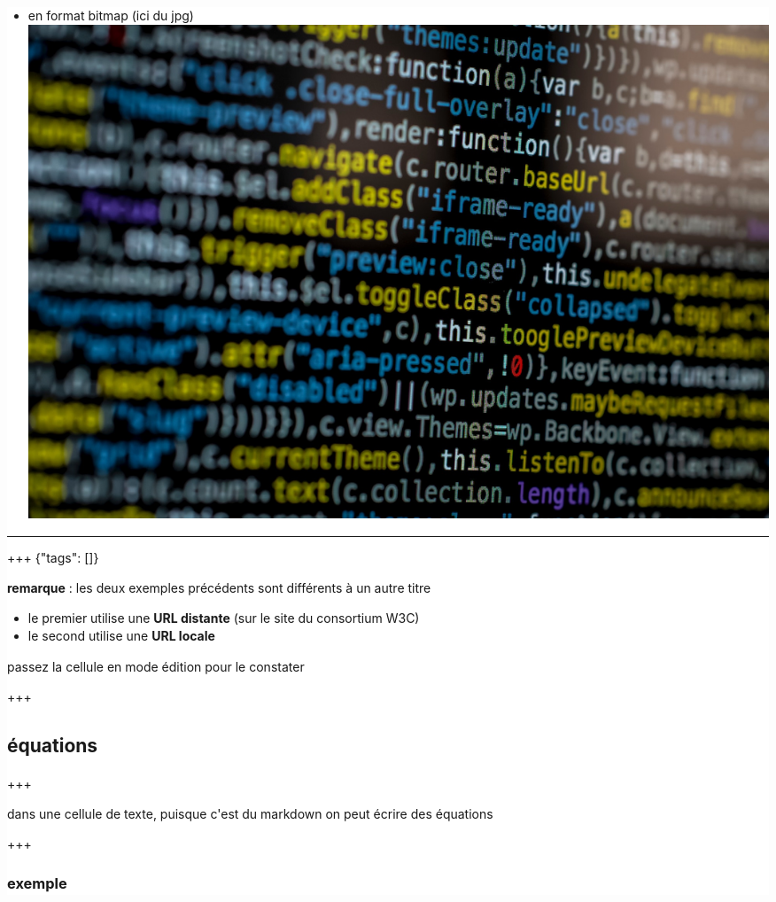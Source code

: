 * en format bitmap (ici du jpg) ![](media/pexels-markus-spiske-1089440.jpg)

***

+++ {"tags": []}

**remarque** : les deux exemples précédents sont différents à un autre titre  

* le premier utilise une **URL distante** (sur le site du consortium W3C)
* le second utilise une **URL locale**

passez la cellule en mode édition pour le constater

+++

## équations

+++

dans une cellule de texte, puisque c'est du markdown on peut écrire des équations

+++

### exemple
